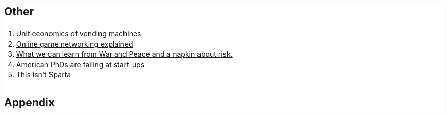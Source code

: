 ## Other

1. [Unit economics of vending machines](https://thehustle.co/the-economics-of-vending-machines/ 'econs')
2. [Online game networking explained](https://www.pcgamer.com/netcode-explained/ 'netcode')
3. [What we can learn from War and Peace and a napkin about risk.](https://refractor.substack.com/p/the-story-range? 'refractor')
4. [American PhDs are failing at start-ups](https://marginalrevolution.com/marginalrevolution/2020/12/american-ph-ds-are-failing-at-start-ups.html 'phd')
5. [This isn't Sparta](https://acoup.blog/2019/08/16/collections-this-isnt-sparta-part-i-spartan-school/ 'sparta')

## Appendix
